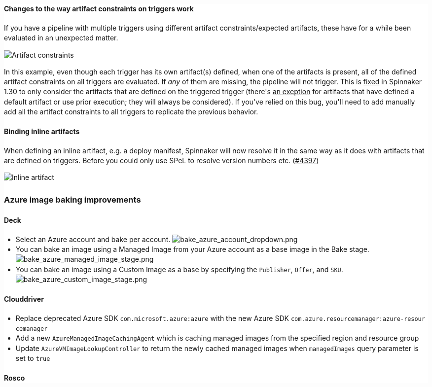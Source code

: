 #### Changes to the way artifact constraints on triggers work

If you have a pipeline with multiple triggers using different artifact constraints/expected artifacts, these have for a while been evaluated in an unexpected matter.

![Artifact constraints](../assets/1.30.0/artifact_constraints.png)

In this example, even though each trigger has its own artifact(s) defined, when one of the artifacts is present, all of the defined artifact constraints on all triggers are evaluated. If _any_ of them are missing, the pipeline will not trigger. This is [fixed](https://github.com/spinnaker/orca/pull/4322) in Spinnaker 1.30 to only consider the artifacts that are defined on the triggered trigger (there's [an exeption](https://github.com/spinnaker/orca/pull/4397/files#diff-b25c50ecaceee2f8b0ae1ddc77fc92d48d16fb7ff9d15d27612685f1985b2a1eR241-R243) for artifacts that have defined a default artifact or use prior execution; they will always be considered). If you've relied on this bug, you'll need to add manually add all the artifact constraints to all triggers to replicate the previous behavior.

#### Binding inline artifacts

When defining an inline artifact, e.g. a deploy manifest, Spinnaker will now resolve it in the same way as it does with artifacts that are defined on triggers. Before you could only use SPeL to resolve version numbers etc. ([#4397](https://github.com/spinnaker/orca/pull/4397/files#diff-b25c50ecaceee2f8b0ae1ddc77fc92d48d16fb7ff9d15d27612685f1985b2a1eR146-R147))

![Inline artifact](../assets/1.30.0/inline_artifact.png)

### Azure image baking improvements

#### Deck

- Select an Azure account and bake per account.
  ![bake_azure_account_dropdown.png](../assets/1.30.0/bake_azure_account_dropdown.png)
- You can bake an image using a Managed Image from your Azure account as a base image in the Bake stage.
  ![bake_azure_managed_image_stage.png](../assets/1.30.0/bake_azure_managed_image_stage.png)
- You can bake an image using a Custom Image as a base by specifying the `Publisher`, `Offer`, and `SKU`.
  ![bake_azure_custom_image_stage.png](../assets/1.30.0/bake_azure_custom_image_stage.png)

#### Clouddriver

- Replace deprecated Azure SDK `com.microsoft.azure:azure` with the new Azure SDK `com.azure.resourcemanager:azure-resourcemanager`
- Add a new `AzureManagedImageCachingAgent` which is caching managed images from the specified region and resource group
- Update `AzureVMImageLookupController` to return the newly cached managed images when `managedImages` query parameter is set to `true`

#### Rosco

